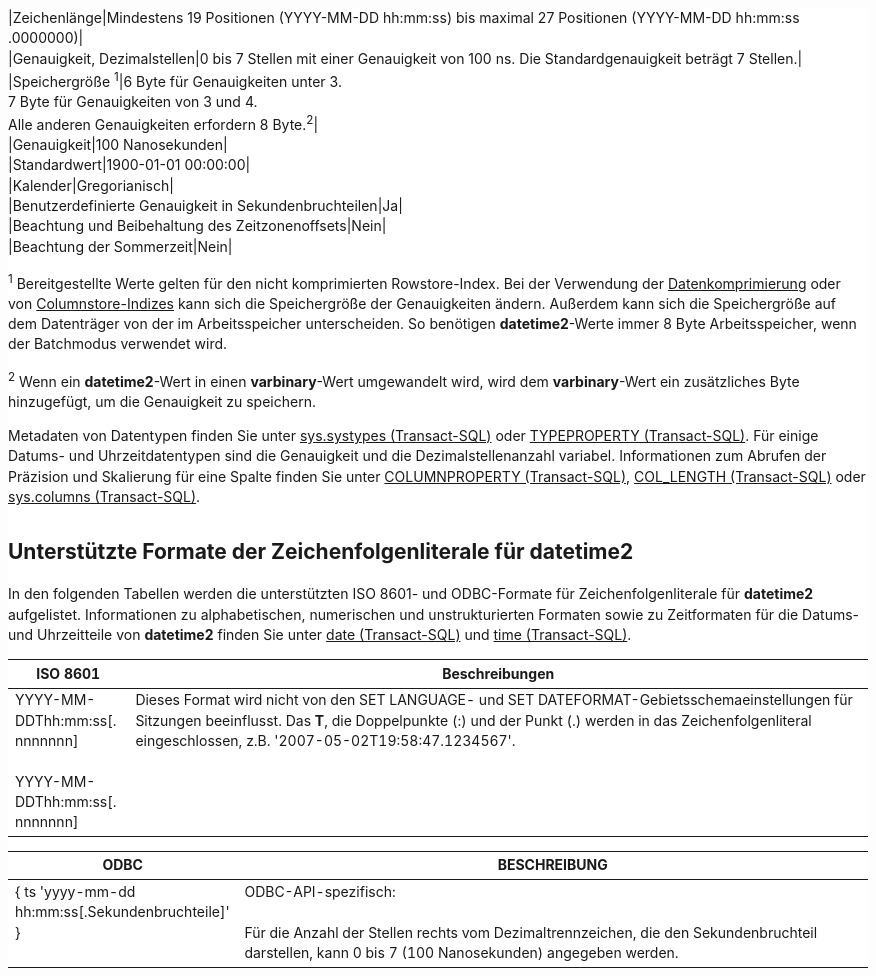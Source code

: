 |Zeichenlänge|Mindestens 19 Positionen (YYYY-MM-DD hh:mm:ss) bis maximal 27 Positionen (YYYY-MM-DD hh:mm:ss .0000000)|  
|Genauigkeit, Dezimalstellen|0 bis 7 Stellen mit einer Genauigkeit von 100 ns. Die Standardgenauigkeit beträgt 7 Stellen.|  
|Speichergröße <sup>1</sup>|6 Byte für Genauigkeiten unter 3.<br/>7 Byte für Genauigkeiten von 3 und 4.<br/>Alle anderen Genauigkeiten erfordern 8 Byte.<sup>2</sup>|  
|Genauigkeit|100 Nanosekunden|  
|Standardwert|1900-01-01 00:00:00|  
|Kalender|Gregorianisch|  
|Benutzerdefinierte Genauigkeit in Sekundenbruchteilen|Ja|  
|Beachtung und Beibehaltung des Zeitzonenoffsets|Nein|  
|Beachtung der Sommerzeit|Nein|  

<sup>1</sup> Bereitgestellte Werte gelten für den nicht komprimierten Rowstore-Index. Bei der Verwendung der [Datenkomprimierung](../../relational-databases/data-compression/data-compression.md) oder von [Columnstore-Indizes](../../relational-databases/indexes/columnstore-indexes-overview.md) kann sich die Speichergröße der Genauigkeiten ändern. Außerdem kann sich die Speichergröße auf dem Datenträger von der im Arbeitsspeicher unterscheiden. So benötigen **datetime2**-Werte immer 8 Byte Arbeitsspeicher, wenn der Batchmodus verwendet wird.

<sup>2</sup> Wenn ein **datetime2**-Wert in einen **varbinary**-Wert umgewandelt wird, wird dem **varbinary**-Wert ein zusätzliches Byte hinzugefügt, um die Genauigkeit zu speichern.

Metadaten von Datentypen finden Sie unter [sys.systypes &#40;Transact-SQL&#41;](../../relational-databases/system-compatibility-views/sys-systypes-transact-sql.md) oder [TYPEPROPERTY &#40;Transact-SQL&#41;](../../t-sql/functions/typeproperty-transact-sql.md). Für einige Datums- und Uhrzeitdatentypen sind die Genauigkeit und die Dezimalstellenanzahl variabel. Informationen zum Abrufen der Präzision und Skalierung für eine Spalte finden Sie unter [COLUMNPROPERTY &#40;Transact-SQL&#41;](../../t-sql/functions/columnproperty-transact-sql.md), [COL_LENGTH &#40;Transact-SQL&#41;](../../t-sql/functions/col-length-transact-sql.md) oder [sys.columns &#40;Transact-SQL&#41;](../../relational-databases/system-catalog-views/sys-columns-transact-sql.md).
  
## <a name="supported-string-literal-formats-for-datetime2"></a>Unterstützte Formate der Zeichenfolgenliterale für datetime2
In den folgenden Tabellen werden die unterstützten ISO 8601- und ODBC-Formate für Zeichenfolgenliterale für **datetime2** aufgelistet. Informationen zu alphabetischen, numerischen und unstrukturierten Formaten sowie zu Zeitformaten für die Datums- und Uhrzeitteile von **datetime2** finden Sie unter [date &#40;Transact-SQL&#41;](../../t-sql/data-types/date-transact-sql.md) und [time &#40;Transact-SQL&#41;](../../t-sql/data-types/time-transact-sql.md).
  
|ISO 8601|Beschreibungen|  
|---|---|
|YYYY-MM-DDThh:mm:ss[.nnnnnnn]<br /><br /> YYYY-MM-DDThh:mm:ss[.nnnnnnn]|Dieses Format wird nicht von den SET LANGUAGE- und SET DATEFORMAT-Gebietsschemaeinstellungen für Sitzungen beeinflusst. Das **T**, die Doppelpunkte (:) und der Punkt (.) werden in das Zeichenfolgenliteral eingeschlossen, z.B. '2007-05-02T19:58:47.1234567'.|  
  
|ODBC|BESCHREIBUNG|  
|---|---|
|{ ts 'yyyy-mm-dd hh:mm:ss[.Sekundenbruchteile]' }|ODBC-API-spezifisch:<br /><br /> Für die Anzahl der Stellen rechts vom Dezimaltrennzeichen, die den Sekundenbruchteil darstellen, kann 0 bis 7 (100 Nanosekunden) angegeben werden.|  
  
